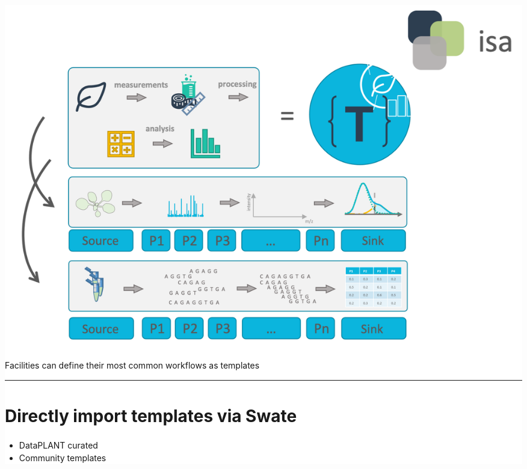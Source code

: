 ![w:650px](./../../../images/swate-metadatatemplates.png)

Facilities can define their most common workflows as templates

<style scoped>
h1{
  text-align: left
}
section {
  text-align: center;
}
</style>

---

# Directly import templates via Swate

- DataPLANT curated
- Community templates
